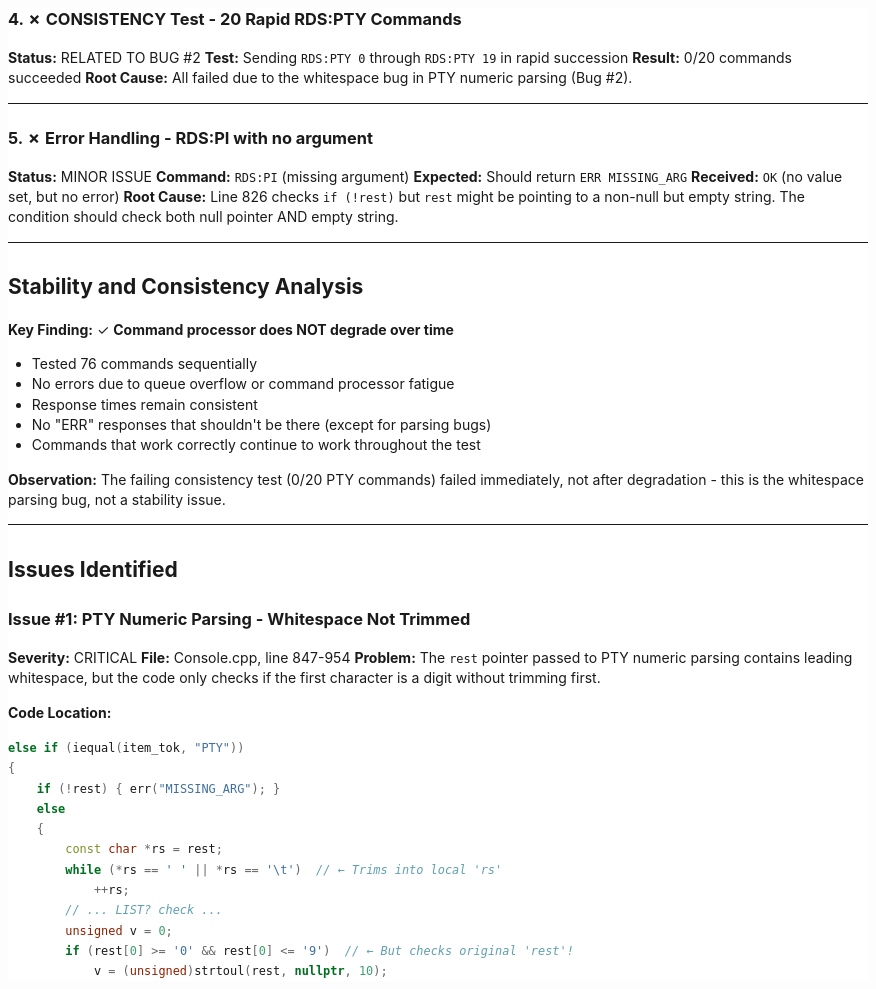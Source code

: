 
### 4. ✗ CONSISTENCY Test - 20 Rapid RDS:PTY Commands
**Status:** RELATED TO BUG #2
**Test:** Sending `RDS:PTY 0` through `RDS:PTY 19` in rapid succession
**Result:** 0/20 commands succeeded
**Root Cause:** All failed due to the whitespace bug in PTY numeric parsing (Bug #2).

---

### 5. ✗ Error Handling - RDS:PI with no argument
**Status:** MINOR ISSUE
**Command:** `RDS:PI` (missing argument)
**Expected:** Should return `ERR MISSING_ARG`
**Received:** `OK` (no value set, but no error)
**Root Cause:** Line 826 checks `if (!rest)` but `rest` might be pointing to a non-null but empty string. The condition should check both null pointer AND empty string.

---

## Stability and Consistency Analysis

**Key Finding:** ✓ **Command processor does NOT degrade over time**

- Tested 76 commands sequentially
- No errors due to queue overflow or command processor fatigue
- Response times remain consistent
- No "ERR" responses that shouldn't be there (except for parsing bugs)
- Commands that work correctly continue to work throughout the test

**Observation:** The failing consistency test (0/20 PTY commands) failed immediately, not after degradation - this is the whitespace parsing bug, not a stability issue.

---

## Issues Identified

### Issue #1: PTY Numeric Parsing - Whitespace Not Trimmed
**Severity:** CRITICAL
**File:** Console.cpp, line 847-954
**Problem:** The `rest` pointer passed to PTY numeric parsing contains leading whitespace, but the code only checks if the first character is a digit without trimming first.

**Code Location:**
```cpp
else if (iequal(item_tok, "PTY"))
{
    if (!rest) { err("MISSING_ARG"); }
    else
    {
        const char *rs = rest;
        while (*rs == ' ' || *rs == '\t')  // ← Trims into local 'rs'
            ++rs;
        // ... LIST? check ...
        unsigned v = 0;
        if (rest[0] >= '0' && rest[0] <= '9')  // ← But checks original 'rest'!
            v = (unsigned)strtoul(rest, nullptr, 10);
```

